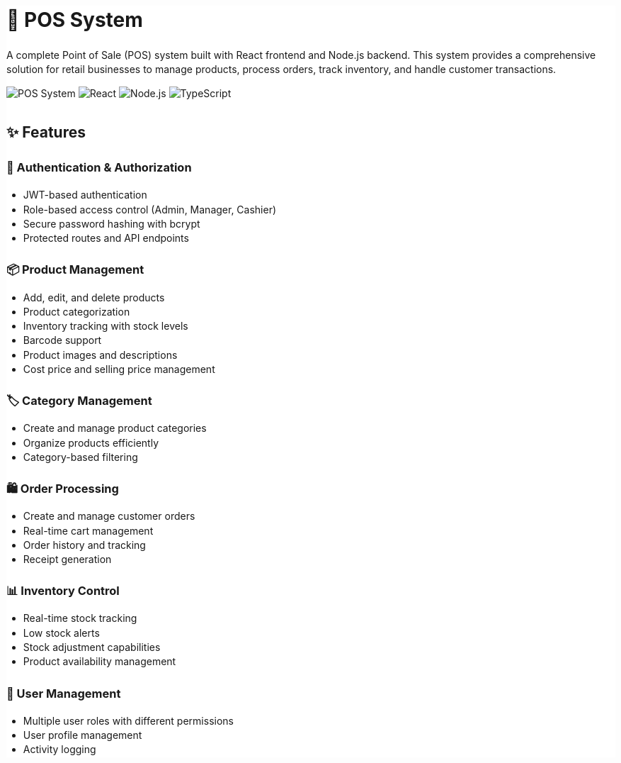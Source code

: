 # 🛒 POS System

A complete Point of Sale (POS) system built with React frontend and Node.js backend. This system provides a comprehensive solution for retail businesses to manage products, process orders, track inventory, and handle customer transactions.

![POS System](https://img.shields.io/badge/Status-Production%20Ready-green)
![React](https://img.shields.io/badge/React-18.0-blue)
![Node.js](https://img.shields.io/badge/Node.js-Express-green)
![TypeScript](https://img.shields.io/badge/TypeScript-Enabled-blue)

## ✨ Features

### 🔐 Authentication & Authorization
- JWT-based authentication
- Role-based access control (Admin, Manager, Cashier)
- Secure password hashing with bcrypt
- Protected routes and API endpoints

### 📦 Product Management
- Add, edit, and delete products
- Product categorization
- Inventory tracking with stock levels
- Barcode support
- Product images and descriptions
- Cost price and selling price management

### 🏷️ Category Management
- Create and manage product categories
- Organize products efficiently
- Category-based filtering

### 🛍️ Order Processing
- Create and manage customer orders
- Real-time cart management
- Order history and tracking
- Receipt generation

### 📊 Inventory Control
- Real-time stock tracking
- Low stock alerts
- Stock adjustment capabilities
- Product availability management

### 👥 User Management
- Multiple user roles with different permissions
- User profile management
- Activity logging
